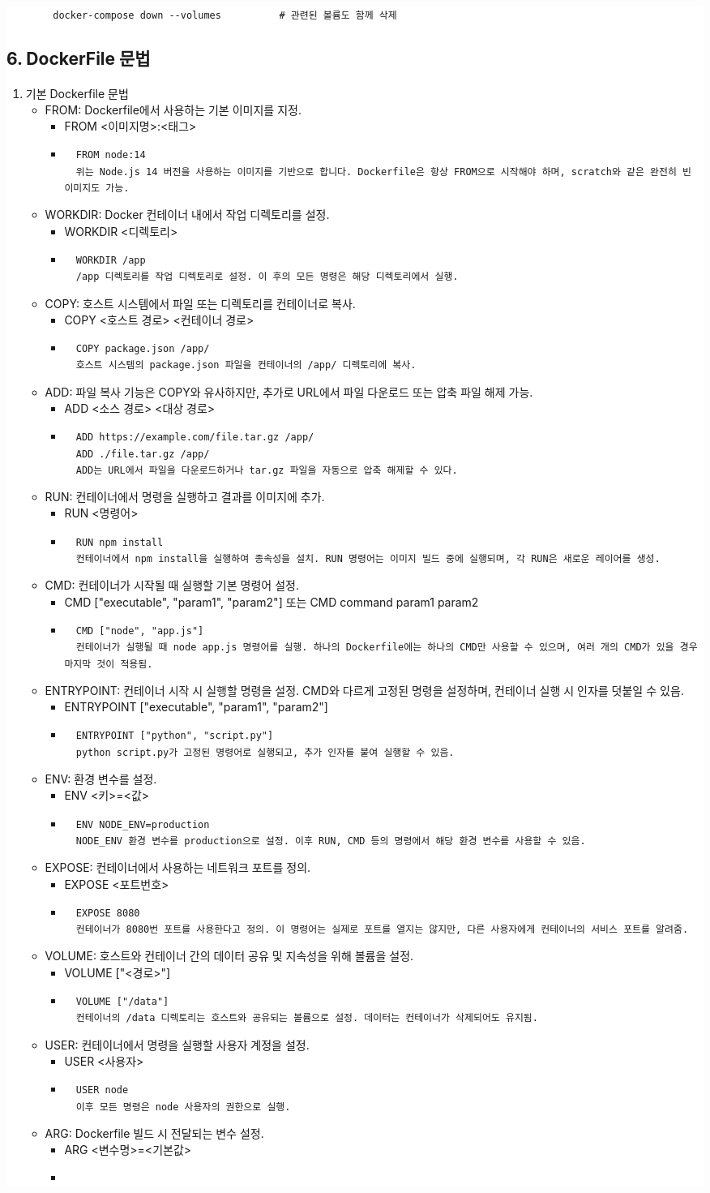             docker-compose down --volumes          # 관련된 볼륨도 함께 삭제

## 6. DockerFile 문법
1. 기본 Dockerfile 문법
    - FROM: Dockerfile에서 사용하는 기본 이미지를 지정.
        - FROM <이미지명>:<태그>
        - ```
            FROM node:14
            위는 Node.js 14 버전을 사용하는 이미지를 기반으로 합니다. Dockerfile은 항상 FROM으로 시작해야 하며, scratch와 같은 완전히 빈 이미지도 가능.
    - WORKDIR: Docker 컨테이너 내에서 작업 디렉토리를 설정.
        - WORKDIR <디렉토리>
        - ```
            WORKDIR /app
            /app 디렉토리를 작업 디렉토리로 설정. 이 후의 모든 명령은 해당 디렉토리에서 실행.
    - COPY: 호스트 시스템에서 파일 또는 디렉토리를 컨테이너로 복사.
        - COPY <호스트 경로> <컨테이너 경로>
        - ```
            COPY package.json /app/
            호스트 시스템의 package.json 파일을 컨테이너의 /app/ 디렉토리에 복사.
    - ADD: 파일 복사 기능은 COPY와 유사하지만, 추가로 URL에서 파일 다운로드 또는 압축 파일 해제 가능.
        - ADD <소스 경로> <대상 경로>
        - ```
            ADD https://example.com/file.tar.gz /app/
            ADD ./file.tar.gz /app/
            ADD는 URL에서 파일을 다운로드하거나 tar.gz 파일을 자동으로 압축 해제할 수 있다.
    - RUN: 컨테이너에서 명령을 실행하고 결과를 이미지에 추가.
        - RUN <명령어>
        - ```
            RUN npm install
            컨테이너에서 npm install을 실행하여 종속성을 설치. RUN 명령어는 이미지 빌드 중에 실행되며, 각 RUN은 새로운 레이어를 생성.
    - CMD: 컨테이너가 시작될 때 실행할 기본 명령어 설정.
        - CMD ["executable", "param1", "param2"] 또는 CMD command param1 param2
        - ```
            CMD ["node", "app.js"]
            컨테이너가 실행될 때 node app.js 명령어를 실행. 하나의 Dockerfile에는 하나의 CMD만 사용할 수 있으며, 여러 개의 CMD가 있을 경우 마지막 것이 적용됨.
    - ENTRYPOINT: 컨테이너 시작 시 실행할 명령을 설정. CMD와 다르게 고정된 명령을 설정하며, 컨테이너 실행 시 인자를 덧붙일 수 있음.
        - ENTRYPOINT ["executable", "param1", "param2"]
        - ```
            ENTRYPOINT ["python", "script.py"]
            python script.py가 고정된 명령어로 실행되고, 추가 인자를 붙여 실행할 수 있음.
    - ENV: 환경 변수를 설정.
        - ENV <키>=<값>
        - ```
            ENV NODE_ENV=production
            NODE_ENV 환경 변수를 production으로 설정. 이후 RUN, CMD 등의 명령에서 해당 환경 변수를 사용할 수 있음.
    - EXPOSE: 컨테이너에서 사용하는 네트워크 포트를 정의.
        - EXPOSE <포트번호>
        - ```
            EXPOSE 8080
            컨테이너가 8080번 포트를 사용한다고 정의. 이 명령어는 실제로 포트를 열지는 않지만, 다른 사용자에게 컨테이너의 서비스 포트를 알려줌.
    - VOLUME: 호스트와 컨테이너 간의 데이터 공유 및 지속성을 위해 볼륨을 설정.
        - VOLUME ["<경로>"]
        - ```
            VOLUME ["/data"]
            컨테이너의 /data 디렉토리는 호스트와 공유되는 볼륨으로 설정. 데이터는 컨테이너가 삭제되어도 유지됨.
    - USER: 컨테이너에서 명령을 실행할 사용자 계정을 설정.
        - USER <사용자>
        - ```
            USER node
            이후 모든 명령은 node 사용자의 권한으로 실행.
    - ARG: Dockerfile 빌드 시 전달되는 변수 설정.
        - ARG <변수명>=<기본값>
        - ```